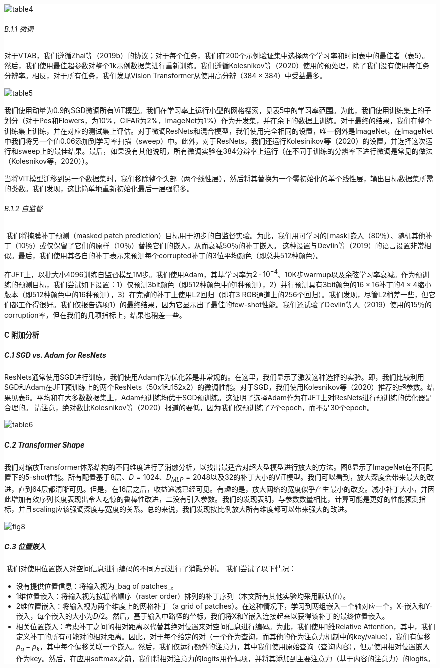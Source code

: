 ![table4](images/ViT/table4.png)

###### B.1.1	微调

​		对于VTAB，我们遵循Zhai等（2019b）的协议；对于每个任务，我们在200个示例验证集中选择两个学习率和时间表中的最佳者（表5）。 然后，我们使用最佳超参数对整个1k示例数据集进行重新训练。我们遵循Kolesnikov等（2020）使用的预处理，除了我们没有使用每任务分辨率。相反，对于所有任务，我们发现Vision Transformer从使用高分辨（$384 \times 384$）中受益最多。

![table5](images/ViT/table5.png)

​		我们使用动量为0.9的SGD微调所有ViT模型。我们在学习率上运行小型的网格搜索，见表5中的学习率范围。为此，我们使用训练集上的子划分（对于Pes和Flowers，为10%，CIFAR为2%，ImageNet为1%）作为开发集，并在余下的数据上训练。对于最终的结果，我们在整个训练集上训练，并在对应的测试集上评估。对于微调ResNets和混合模型，我们使用完全相同的设置，唯一例外是ImageNet，在ImageNet中我们将另一个值0.06添加到学习率扫描（sweep）中。此外，对于ResNets，我们还运行Kolesinikov等（2020）的设置，并选择这次运行和sweep上的最佳结果。最后，如果没有其他说明，所有微调实验在384分辨率上运行（在不同于训练的分辨率下进行微调是常见的做法（Kolesnikov等，2020））。

​		当将ViT模型迁移到另一个数据集时，我们移除整个头部（两个线性层），然后将其替换为一个零初始化的单个线性层，输出目标数据集所需的类数。我们发现，这比简单地重新初始化最后一层强得多。

###### B.1.2	自监督

​		我们将掩膜补丁预测（masked patch prediction）目标用于初步的自监督实验。为此，我们用可学习的$[\mbox{mask}]$嵌入（80％）、随机其他补丁（10％）或仅保留了它们的原样（10％）替换它们的嵌入，从而衰减50％的补丁嵌入。 这种设置与Devlin等（2019）的语言设置非常相似。最后，我们使用其各自的补丁表示来预测每个corrupted补丁的3位平均颜色（即总共512种颜色）。

​		在JFT上，以批大小4096训练自监督模型1M步。我们使用Adam，其基学习率为$2 \cdot 10^{-4}$、10K步warmup以及余弦学习率衰减。作为预训练的预测目标，我们尝试如下设置：1）仅预测3bit颜色（即512种颜色中的1种预测），2）并行预测具有3bit颜色的$16\times16$补丁的$4\times4$缩小版本（即512种颜色中的16种预测），3）在完整的补丁上使用L2回归（即在3 RGB通道上的256个回归）。我们发现，尽管L2稍差一些，但它们都工作得很好。我们仅报告选项1）的最终结果，因为它显示出了最佳的few-shot性能。我们还试验了Devlin等人（2019）使用的15％的corruption率，但在我们的几项指标上，结果也稍差一些。

#### C	附加分析

##### C.1	SGD vs. Adam for ResNets

​		ResNets通常使用SGD进行训练，我们使用Adam作为优化器是非常规的。在这里，我们显示了激发这种选择的实验。即，我们比较利用SGD和Adam在JFT预训练上的两个ResNets（50x1和152x2）的微调性能。对于SGD，我们使用Kolesnikov等（2020）推荐的超参数。结果见表6。平均和在大多数数据集上，Adam预训练均优于SGD预训练。这证明了选择Adam作为在JFT上对ResNets进行预训练的优化器是合理的。 请注意，绝对数比Kolesnikov等（2020）报道的要低，因为我们仅预训练了7个epoch，而不是30个epoch。

![table6](images/ViT/table6.png)

##### C.2	Transformer Shape

​		我们对缩放Transformer体系结构的不同维度进行了消融分析，以找出最适合对超大型模型进行放大的方法。图8显示了ImageNet在不同配置下的5-shot性能。所有配置基于8层、$D=1024$、$D_{MLP}=2048$以及32的补丁大小的ViT模型。我们可以看到，放大深度会带来最大的改进，直到64层都清晰可见。但是，在16层之后，收益递减已经可见。有趣的是，放大网络的宽度似乎产生最小的改变。减小补丁大小，并因此增加有效序列长度表现出令人吃惊的鲁棒性改进，二没有引入参数。我们的发现表明，与参数数量相比，计算可能是更好的性能预测指标，并且scaling应该强调深度与宽度的关系。总的来说，我们发现按比例放大所有维度都可以带来强大的改进。

![fig8](images/ViT/fig8.png)

##### C.3	位置嵌入

​		我们对使用位置嵌入对空间信息进行编码的不同方式进行了消融分析。 我们尝试了以下情况：

- 没有提供位置信息：将输入视为_bag of patches_。
- 1维位置嵌入：将输入视为按栅格顺序（raster order）排列的补丁序列（本文所有其他实验均采用默认值）。
- 2维位置嵌入：将输入视为两个维度上的网格补丁（a grid of patches）。在这种情况下，学习到两组嵌入一个轴对应一个。X-嵌入和Y-嵌入，每个嵌入的大小为$D/2$。然后，基于输入中路径的坐标，我们将X和Y嵌入连接起来以获得该补丁的最终位置嵌入。
- 相关位置嵌入：考虑补丁之间的相对距离以代替其绝对位置来对空间信息进行编码。为此，我们使用1维Relative Attention，其中，我们定义补丁的所有可能对的相对距离。因此，对于每个给定的对（一个作为查询，而其他的作为注意力机制中的key/value），我们有偏移$p_q - p_k$，其中每个偏移关联一个嵌入。然后，我们仅运行额外的注意力，其中我们使用原始查询（查询内容），但是使用相对位置嵌入作为key。然后，在应用softmax之前，我们将相对注意力的logits用作偏项，并将其添加到主要注意力（基于内容的注意力）的logits。
